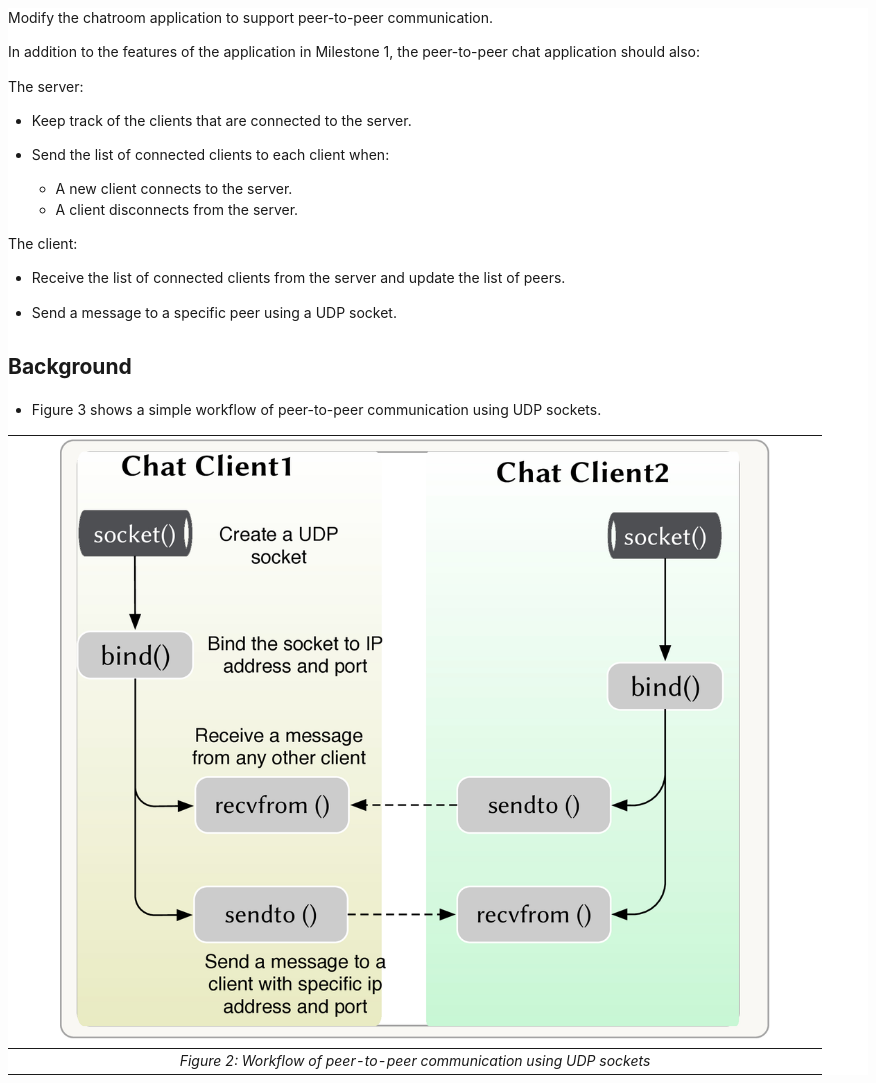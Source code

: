 Modify the chatroom application to support peer-to-peer communication. 

In addition to the features of the application in Milestone 1, the peer-to-peer chat application should also:

The server: 

- Keep track of the clients that are connected to the server.

- Send the list of connected clients to each client when:
  - A new client connects to the server.
  - A client disconnects from the server.

The client:

- Receive the list of connected clients from the server and update the list of peers.

- Send a message to a specific peer using a UDP socket.


## Background


- Figure 3 shows a simple workflow of peer-to-peer communication using UDP sockets.

<a id='figure_2'></a>

|<img src="figures_2023/udp_socket.jpg" width="800" height="600" />|
|:--:| 
| *Figure 2: Workflow of peer-to-peer communication using UDP sockets* |
